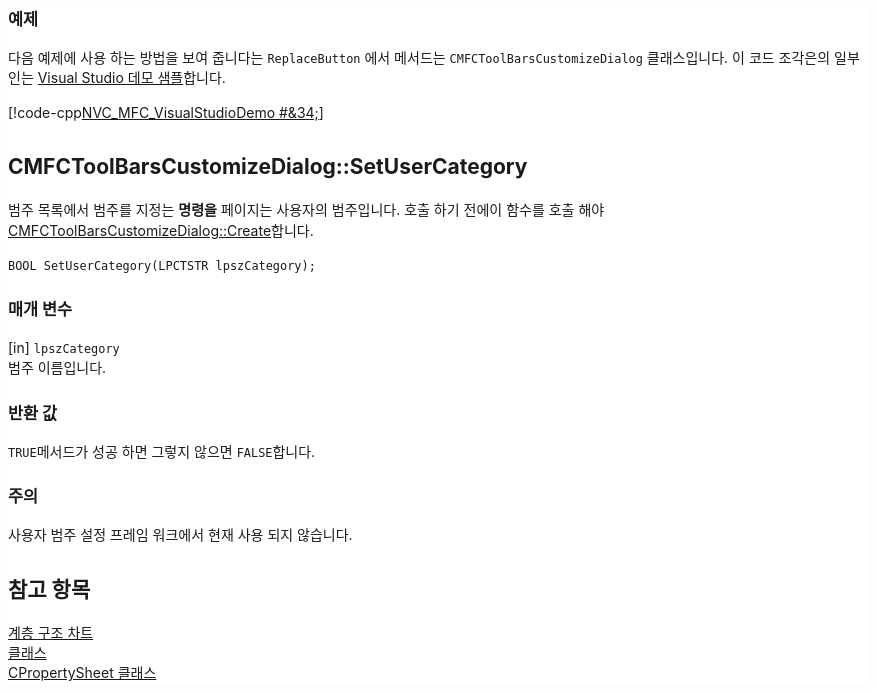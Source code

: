 ### <a name="example"></a>예제  
 다음 예제에 사용 하는 방법을 보여 줍니다는 `ReplaceButton` 에서 메서드는 `CMFCToolBarsCustomizeDialog` 클래스입니다. 이 코드 조각은의 일부인는 [Visual Studio 데모 샘플](../../visual-cpp-samples.md)합니다.  
  
 [!code-cpp[NVC_MFC_VisualStudioDemo #&34;](../../mfc/codesnippet/cpp/cmfctoolbarscustomizedialog-class_5.cpp)]  
  
##  <a name="setusercategory"></a>CMFCToolBarsCustomizeDialog::SetUserCategory  
 범주 목록에서 범주를 지정는 **명령을** 페이지는 사용자의 범주입니다. 호출 하기 전에이 함수를 호출 해야 [CMFCToolBarsCustomizeDialog::Create](#create)합니다.  
  
```  
BOOL SetUserCategory(LPCTSTR lpszCategory);
```  
  
### <a name="parameters"></a>매개 변수  
 [in] `lpszCategory`  
 범주 이름입니다.  
  
### <a name="return-value"></a>반환 값  
 `TRUE`메서드가 성공 하면 그렇지 않으면 `FALSE`합니다.  
  
### <a name="remarks"></a>주의  
 사용자 범주 설정 프레임 워크에서 현재 사용 되지 않습니다.  
  
## <a name="see-also"></a>참고 항목  
 [계층 구조 차트](../../mfc/hierarchy-chart.md)   
 [클래스](../../mfc/reference/mfc-classes.md)   
 [CPropertySheet 클래스](../../mfc/reference/cpropertysheet-class.md)

